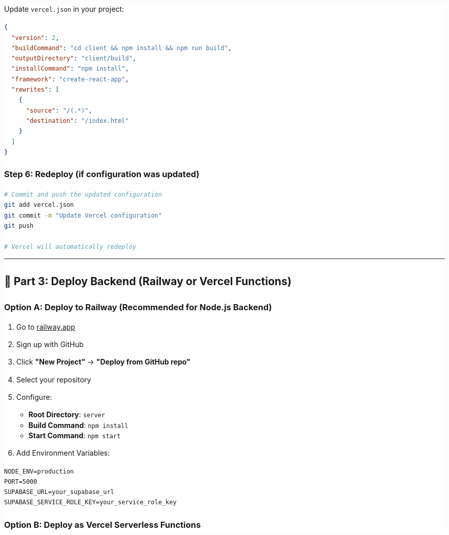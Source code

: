 Update `vercel.json` in your project:

```json
{
  "version": 2,
  "buildCommand": "cd client && npm install && npm run build",
  "outputDirectory": "client/build",
  "installCommand": "npm install",
  "framework": "create-react-app",
  "rewrites": [
    {
      "source": "/(.*)",
      "destination": "/index.html"
    }
  ]
}
```

### Step 6: Redeploy (if configuration was updated)

```bash
# Commit and push the updated configuration
git add vercel.json
git commit -m "Update Vercel configuration"
git push

# Vercel will automatically redeploy
```

---

## 🔧 Part 3: Deploy Backend (Railway or Vercel Functions)

### Option A: Deploy to Railway (Recommended for Node.js Backend)

1. Go to [railway.app](https://railway.app)
2. Sign up with GitHub
3. Click **"New Project"** → **"Deploy from GitHub repo"**
4. Select your repository
5. Configure:
   - **Root Directory**: `server`
   - **Build Command**: `npm install`
   - **Start Command**: `npm start`

6. Add Environment Variables:
```
NODE_ENV=production
PORT=5000
SUPABASE_URL=your_supabase_url
SUPABASE_SERVICE_ROLE_KEY=your_service_role_key
```

### Option B: Deploy as Vercel Serverless Functions
